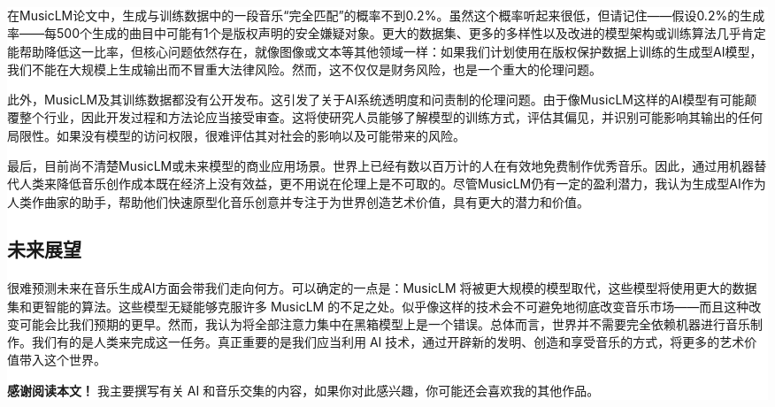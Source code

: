在MusicLM论文中，生成与训练数据中的一段音乐“完全匹配”的概率不到0.2%。虽然这个概率听起来很低，但请记住——假设0.2%的生成率——每500个生成的曲目中可能有1个是版权声明的安全嫌疑对象。更大的数据集、更多的多样性以及改进的模型架构或训练算法几乎肯定能帮助降低这一比率，但核心问题依然存在，就像图像或文本等其他领域一样：如果我们计划使用在版权保护数据上训练的生成型AI模型，我们不能在大规模上生成输出而不冒重大法律风险。然而，这不仅仅是财务风险，也是一个重大的伦理问题。

此外，MusicLM及其训练数据都没有公开发布。这引发了关于AI系统透明度和问责制的伦理问题。由于像MusicLM这样的AI模型有可能颠覆整个行业，因此开发过程和方法论应当接受审查。这将使研究人员能够了解模型的训练方式，评估其偏见，并识别可能影响其输出的任何局限性。如果没有模型的访问权限，很难评估其对社会的影响以及可能带来的风险。

最后，目前尚不清楚MusicLM或未来模型的商业应用场景。世界上已经有数以百万计的人在有效地免费制作优秀音乐。因此，通过用机器替代人类来降低音乐创作成本既在经济上没有效益，更不用说在伦理上是不可取的。尽管MusicLM仍有一定的盈利潜力，我认为生成型AI作为人类作曲家的助手，帮助他们快速原型化音乐创意并专注于为世界创造艺术价值，具有更大的潜力和价值。

## 未来展望

很难预测未来在音乐生成AI方面会带我们走向何方。可以确定的一点是：MusicLM 将被更大规模的模型取代，这些模型将使用更大的数据集和更智能的算法。这些模型无疑能够克服许多 MusicLM 的不足之处。似乎像这样的技术会不可避免地彻底改变音乐市场——而且这种改变可能会比我们预期的更早。然而，我认为将全部注意力集中在黑箱模型上是一个错误。总体而言，世界并不需要完全依赖机器进行音乐制作。我们有的是人类来完成这一任务。真正重要的是我们应当利用 AI 技术，通过开辟新的发明、创造和享受音乐的方式，将更多的艺术价值带入这个世界。

**感谢阅读本文！** 我主要撰写有关 AI 和音乐交集的内容，如果你对此感兴趣，你可能还会喜欢我的其他作品。
